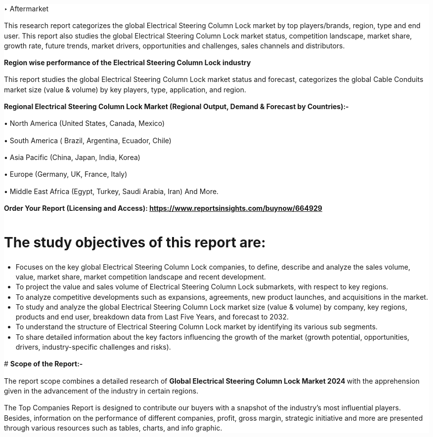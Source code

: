 ‣ Aftermarket

This research report categorizes the global Electrical Steering Column Lock market by top players/brands, region, type and end user. This report also studies the global Electrical Steering Column Lock market status, competition landscape, market share, growth rate, future trends, market drivers, opportunities and challenges, sales channels and distributors.

<strong>Region wise performance of the Electrical Steering Column Lock industry</strong><strong> </strong>

This report studies the global Electrical Steering Column Lock market status and forecast, categorizes the global Cable Conduits market size (value &amp; volume) by key players, type, application, and region. 

<strong>Regional Electrical Steering Column Lock Market (Regional Output, Demand &amp; Forecast by Countries):-</strong>

• North America (United States, Canada, Mexico)

• South America ( Brazil, Argentina, Ecuador, Chile)

• Asia Pacific (China, Japan, India, Korea)

• Europe (Germany, UK, France, Italy)

• Middle East Africa (Egypt, Turkey, Saudi Arabia, Iran) And More.

<strong>Order Your Report (Licensing and Access): <a href=https://www.reportsinsights.com/buynow/664929 style=color:#0000ff;>https://www.reportsinsights.com/buynow/664929</a></strong>

# <strong>The study objectives of this report are:</strong>
<ul>
  <li>Focuses on the key global Electrical Steering Column Lock companies, to define, describe and analyze the sales volume, value, market share, market competition landscape and recent development.</li>
  <li>To project the value and sales volume of Electrical Steering Column Lock submarkets, with respect to key regions.</li>
  <li>To analyze competitive developments such as expansions, agreements, new product launches, and acquisitions in the market.</li>
  <li>To study and analyze the global Electrical Steering Column Lock market size (value &amp; volume) by company, key regions, products and end user, breakdown data from Last Five Years, and forecast to 2032.</li>
  <li>To understand the structure of Electrical Steering Column Lock market by identifying its various sub segments.</li>
  <li>To share detailed information about the key factors influencing the growth of the market (growth potential, opportunities, drivers, industry-specific challenges and risks).</li>
</ul>
# <strong>Scope of the Report:-</strong><strong> </strong>

The report scope combines a detailed research of <strong>Global Electrical Steering Column Lock Market 2024 </strong>with the apprehension given in the advancement of the industry in certain regions.

The Top Companies Report is designed to contribute our buyers with a snapshot of the industry’s most influential players. Besides, information on the performance of different companies, profit, gross margin, strategic initiative and more are presented through various resources such as tables, charts, and info graphic.
